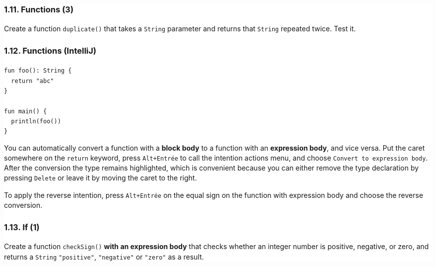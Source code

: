 




### 1.11. Functions (3)




Create a function `duplicate()` that takes a `String` parameter and returns that
`String` repeated twice. Test it.






### 1.12. Functions (IntelliJ)





```
fun foo(): String {
  return "abc"
}

fun main() {
  println(foo())
}

```



You can automatically convert a function with a **block body** to a function with an
**expression body**, and vice versa. Put the caret somewhere on the `return` keyword,
press `Alt+Entrée` to call the intention actions menu, and choose `Convert to
expression body`. After the conversion the type remains highlighted, which is
convenient because you can either remove the type declaration by pressing `Delete`
or leave it by moving the caret to the right.




To apply the reverse intention, press `Alt+Entrée` on the equal sign on the
function with expression body and choose the reverse conversion.






### 1.13. If (1)




Create a function `checkSign()` **with an expression body** that checks whether an
integer number is positive, negative, or zero, and returns a `String` `"positive"`,
`"negative"` or `"zero"` as a result.




